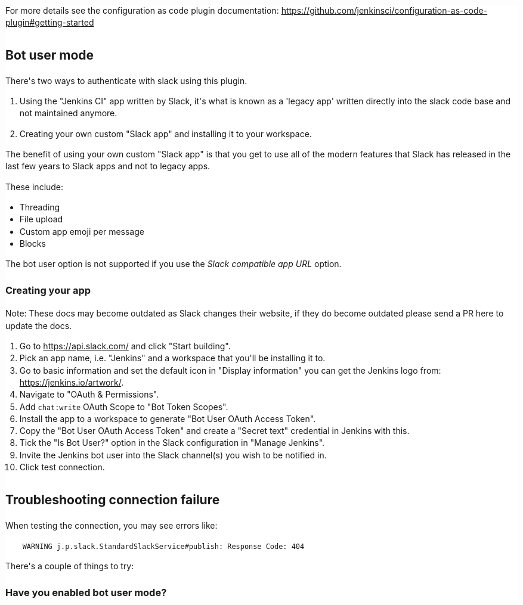 For more details see the configuration as code plugin documentation:
<https://github.com/jenkinsci/configuration-as-code-plugin#getting-started>

## Bot user mode

There's two ways to authenticate with slack using this plugin.

1.  Using the "Jenkins CI" app written by Slack, 
    it's what is known as a 'legacy app' written directly into the slack code base and not maintained anymore.

2.  Creating your own custom "Slack app" and installing it to your workspace.

The benefit of using your own custom "Slack app" is that you get to use all of the modern features that Slack has released in the last few years to
Slack apps and not to legacy apps.

These include:

-   Threading
-   File upload
-   Custom app emoji per message
-   Blocks

The bot user option is not supported if you use the _Slack compatible app URL_
option.

### Creating your app

Note: These docs may become outdated as Slack changes their website, if they do become outdated please send a PR here to update the docs.

1.  Go to <https://api.slack.com/> and click "Start building".
2.  Pick an app name, i.e. "Jenkins" and a workspace that you'll be installing it to.
3.  Go to basic information and set the default icon in "Display information" you can get the Jenkins logo from: <https://jenkins.io/artwork/>.
4.  Navigate to "OAuth & Permissions".
5.  Add `chat:write` OAuth Scope to "Bot Token Scopes".
6.  Install the app to a workspace to generate "Bot User OAuth Access Token".
7.  Copy the "Bot User OAuth Access Token" and create a "Secret text" credential in Jenkins with this.
8.  Tick the "Is Bot User?" option in the Slack configuration in "Manage Jenkins".
9.  Invite the Jenkins bot user into the Slack channel(s) you wish to be notified in.
10.  Click test connection.

## Troubleshooting connection failure

When testing the connection, you may see errors like:

```text
    WARNING j.p.slack.StandardSlackService#publish: Response Code: 404
```

There's a couple of things to try:

### Have you enabled bot user mode?
